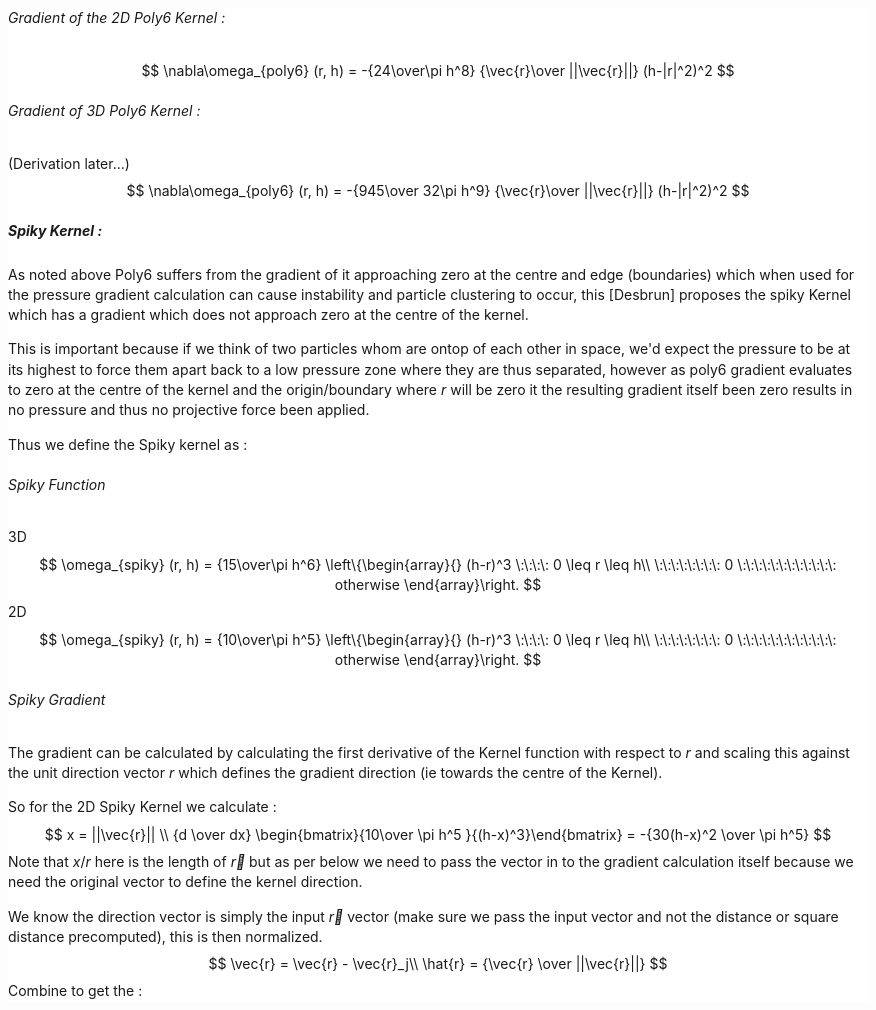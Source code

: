 ###### Gradient of the 2D Poly6 Kernel : 

$$
\nabla\omega_{poly6} (r, h) = -{24\over\pi h^8} {\vec{r}\over ||\vec{r}||} (h-|r|^2)^2
$$

###### Gradient of 3D Poly6 Kernel :

(Derivation later...)
$$
\nabla\omega_{poly6} (r, h) = -{945\over 32\pi h^9} {\vec{r}\over ||\vec{r}||} (h-|r|^2)^2
$$

##### Spiky Kernel :

As noted above Poly6 suffers from the gradient of it approaching zero at the centre and edge (boundaries) which when used for the pressure gradient calculation can cause instability and particle clustering to occur, this [Desbrun] proposes the spiky Kernel which has a gradient which does not approach zero at the centre of the kernel. 

This is important because if we think of two particles whom are ontop of each other in space, we'd expect the pressure to be at its highest to force them apart back to a low pressure zone where they are thus separated, however as poly6 gradient evaluates to zero at the centre of the kernel and the origin/boundary where $r$ will be zero it the resulting gradient itself been zero results in no pressure and thus no projective force been applied. 

Thus we define the Spiky kernel as : 

###### Spiky Function

3D 
$$
\omega_{spiky} (r, h) = {15\over\pi h^6} \left\{\begin{array}{} (h-r)^3 \:\:\:\: 0 \leq r \leq h\\ \:\:\:\:\:\:\:\: 0 \:\:\:\:\:\:\:\:\:\:\:\: otherwise \end{array}\right.
$$
2D 
$$
\omega_{spiky} (r, h) = {10\over\pi h^5} \left\{\begin{array}{} (h-r)^3 \:\:\:\: 0 \leq r \leq h\\ \:\:\:\:\:\:\:\: 0 \:\:\:\:\:\:\:\:\:\:\:\: otherwise \end{array}\right.
$$

###### Spiky Gradient

The gradient can be calculated by calculating the first derivative of the Kernel function with respect to $r$ and scaling this against the unit direction vector $r$ which defines the gradient direction (ie towards the centre of the Kernel). 

So for the 2D Spiky Kernel we calculate : 
$$
x = ||\vec{r}|| \\
{d \over dx} \begin{bmatrix}{10\over \pi h^5 }{(h-x)^3}\end{bmatrix} = -{30(h-x)^2 \over \pi h^5}
$$
Note that $x / r$ here is the length of $\vec{r}$ but as per below we need to pass the vector in to the gradient calculation itself because we need the original vector to define the kernel direction. 

We know the direction vector is simply the input $\vec{r}$ vector (make sure we pass the input vector and not the distance or square distance precomputed), this is then normalized.  
$$
\vec{r} =  \vec{r} - \vec{r}_j\\
\hat{r} =  {\vec{r} \over ||\vec{r}||}
$$
Combine to get the :
